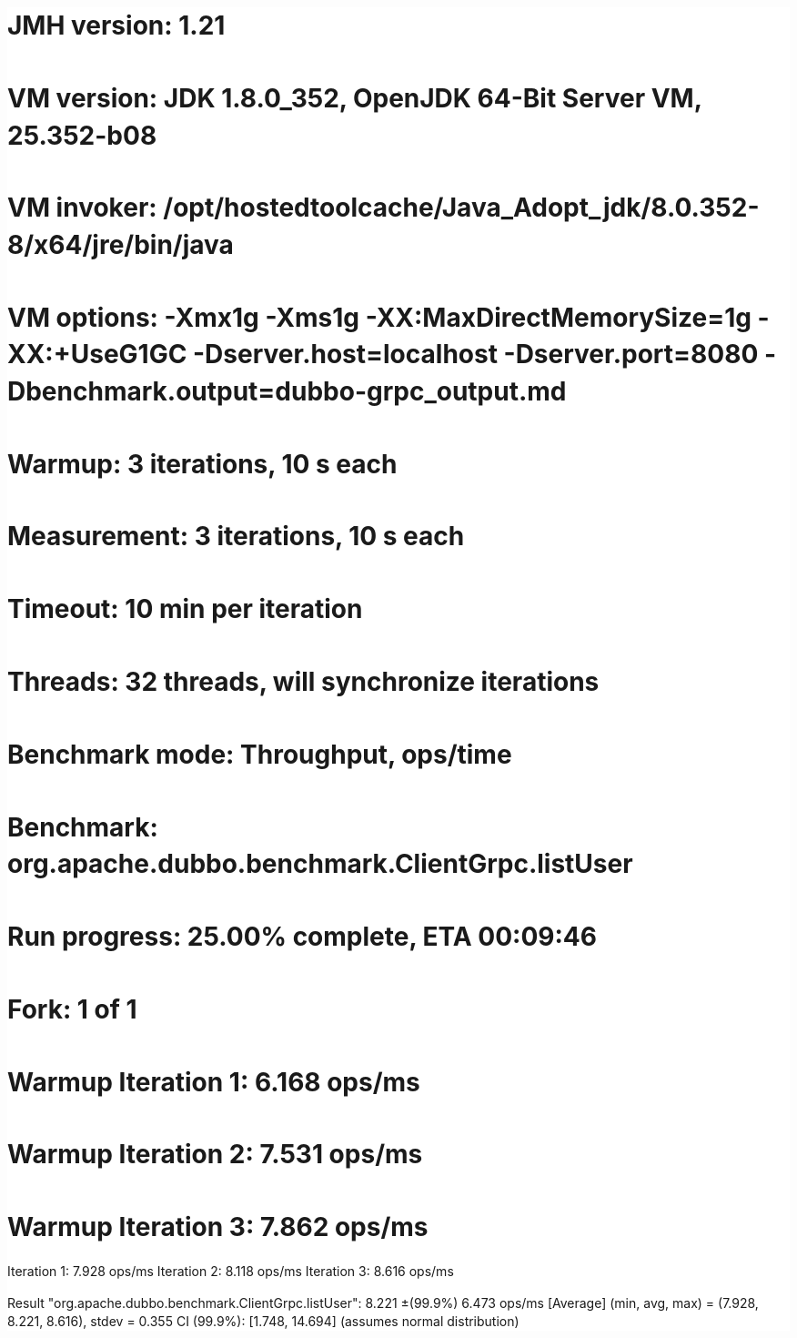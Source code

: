 
# JMH version: 1.21
# VM version: JDK 1.8.0_352, OpenJDK 64-Bit Server VM, 25.352-b08
# VM invoker: /opt/hostedtoolcache/Java_Adopt_jdk/8.0.352-8/x64/jre/bin/java
# VM options: -Xmx1g -Xms1g -XX:MaxDirectMemorySize=1g -XX:+UseG1GC -Dserver.host=localhost -Dserver.port=8080 -Dbenchmark.output=dubbo-grpc_output.md
# Warmup: 3 iterations, 10 s each
# Measurement: 3 iterations, 10 s each
# Timeout: 10 min per iteration
# Threads: 32 threads, will synchronize iterations
# Benchmark mode: Throughput, ops/time
# Benchmark: org.apache.dubbo.benchmark.ClientGrpc.listUser

# Run progress: 25.00% complete, ETA 00:09:46
# Fork: 1 of 1
# Warmup Iteration   1: 6.168 ops/ms
# Warmup Iteration   2: 7.531 ops/ms
# Warmup Iteration   3: 7.862 ops/ms
Iteration   1: 7.928 ops/ms
Iteration   2: 8.118 ops/ms
Iteration   3: 8.616 ops/ms


Result "org.apache.dubbo.benchmark.ClientGrpc.listUser":
  8.221 ±(99.9%) 6.473 ops/ms [Average]
  (min, avg, max) = (7.928, 8.221, 8.616), stdev = 0.355
  CI (99.9%): [1.748, 14.694] (assumes normal distribution)
